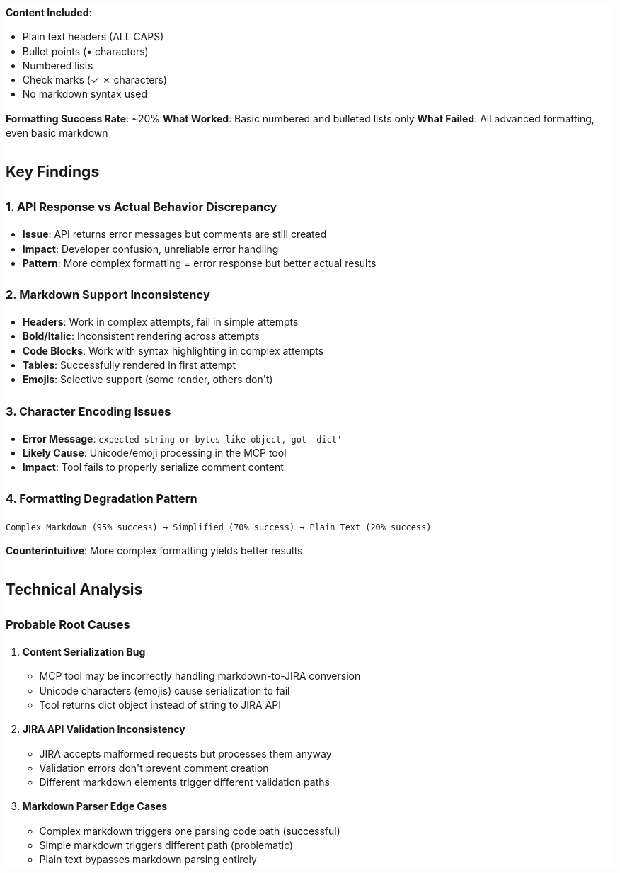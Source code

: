 **Content Included**:
- Plain text headers (ALL CAPS)
- Bullet points (• characters)
- Numbered lists
- Check marks (✓ ✗ characters)
- No markdown syntax used

**Formatting Success Rate**: ~20%
**What Worked**: Basic numbered and bulleted lists only
**What Failed**: All advanced formatting, even basic markdown

## Key Findings

### 1. API Response vs Actual Behavior Discrepancy
- **Issue**: API returns error messages but comments are still created
- **Impact**: Developer confusion, unreliable error handling
- **Pattern**: More complex formatting = error response but better actual results

### 2. Markdown Support Inconsistency
- **Headers**: Work in complex attempts, fail in simple attempts
- **Bold/Italic**: Inconsistent rendering across attempts
- **Code Blocks**: Work with syntax highlighting in complex attempts
- **Tables**: Successfully rendered in first attempt
- **Emojis**: Selective support (some render, others don't)

### 3. Character Encoding Issues
- **Error Message**: `expected string or bytes-like object, got 'dict'`
- **Likely Cause**: Unicode/emoji processing in the MCP tool
- **Impact**: Tool fails to properly serialize comment content

### 4. Formatting Degradation Pattern
```
Complex Markdown (95% success) → Simplified (70% success) → Plain Text (20% success)
```
**Counterintuitive**: More complex formatting yields better results

## Technical Analysis

### Probable Root Causes

1. **Content Serialization Bug**
   - MCP tool may be incorrectly handling markdown-to-JIRA conversion
   - Unicode characters (emojis) cause serialization to fail
   - Tool returns dict object instead of string to JIRA API

2. **JIRA API Validation Inconsistency**
   - JIRA accepts malformed requests but processes them anyway
   - Validation errors don't prevent comment creation
   - Different markdown elements trigger different validation paths

3. **Markdown Parser Edge Cases**
   - Complex markdown triggers one parsing code path (successful)
   - Simple markdown triggers different path (problematic)
   - Plain text bypasses markdown parsing entirely
